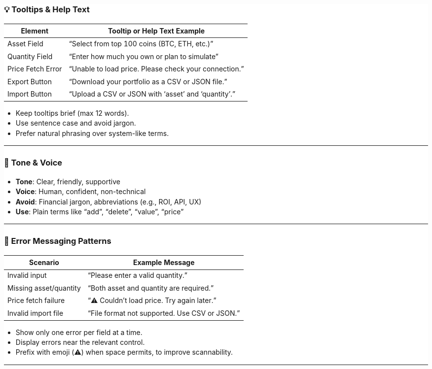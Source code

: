 
### 💡 Tooltips & Help Text

| Element           | Tooltip or Help Text Example                          |
| ----------------- | ----------------------------------------------------- |
| Asset Field       | “Select from top 100 coins (BTC, ETH, etc.)”          |
| Quantity Field    | “Enter how much you own or plan to simulate”          |
| Price Fetch Error | “Unable to load price. Please check your connection.” |
| Export Button     | “Download your portfolio as a CSV or JSON file.”      |
| Import Button     | “Upload a CSV or JSON with ‘asset’ and ‘quantity’.”   |

- Keep tooltips brief (max 12 words).
- Use sentence case and avoid jargon.
- Prefer natural phrasing over system-like terms.

---

### 🤝 Tone & Voice

- **Tone**: Clear, friendly, supportive
- **Voice**: Human, confident, non-technical
- **Avoid**: Financial jargon, abbreviations (e.g., ROI, API, UX)
- **Use**: Plain terms like “add”, “delete”, “value”, “price”

---

### 📣 Error Messaging Patterns

| Scenario               | Example Message                               |
| ---------------------- | --------------------------------------------- |
| Invalid input          | “Please enter a valid quantity.”              |
| Missing asset/quantity | “Both asset and quantity are required.”       |
| Price fetch failure    | “⚠️ Couldn’t load price. Try again later.”    |
| Invalid import file    | “File format not supported. Use CSV or JSON.” |

- Show only one error per field at a time.
- Display errors near the relevant control.
- Prefix with emoji (⚠️) when space permits, to improve scannability.

---
